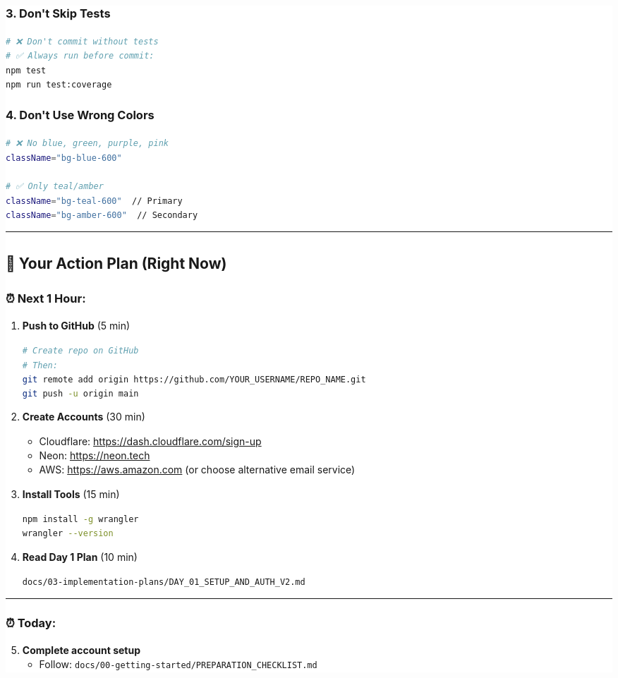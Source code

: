 ### 3. Don't Skip Tests
```bash
# ❌ Don't commit without tests
# ✅ Always run before commit:
npm test
npm run test:coverage
```

### 4. Don't Use Wrong Colors
```bash
# ❌ No blue, green, purple, pink
className="bg-blue-600"

# ✅ Only teal/amber
className="bg-teal-600"  // Primary
className="bg-amber-600"  // Secondary
```

---

## 🎯 Your Action Plan (Right Now)

### ⏰ Next 1 Hour:

1. **Push to GitHub** (5 min)
   ```bash
   # Create repo on GitHub
   # Then:
   git remote add origin https://github.com/YOUR_USERNAME/REPO_NAME.git
   git push -u origin main
   ```

2. **Create Accounts** (30 min)
   - Cloudflare: https://dash.cloudflare.com/sign-up
   - Neon: https://neon.tech
   - AWS: https://aws.amazon.com (or choose alternative email service)

3. **Install Tools** (15 min)
   ```bash
   npm install -g wrangler
   wrangler --version
   ```

4. **Read Day 1 Plan** (10 min)
   ```bash
   docs/03-implementation-plans/DAY_01_SETUP_AND_AUTH_V2.md
   ```

---

### ⏰ Today:

5. **Complete account setup**
   - Follow: `docs/00-getting-started/PREPARATION_CHECKLIST.md`
